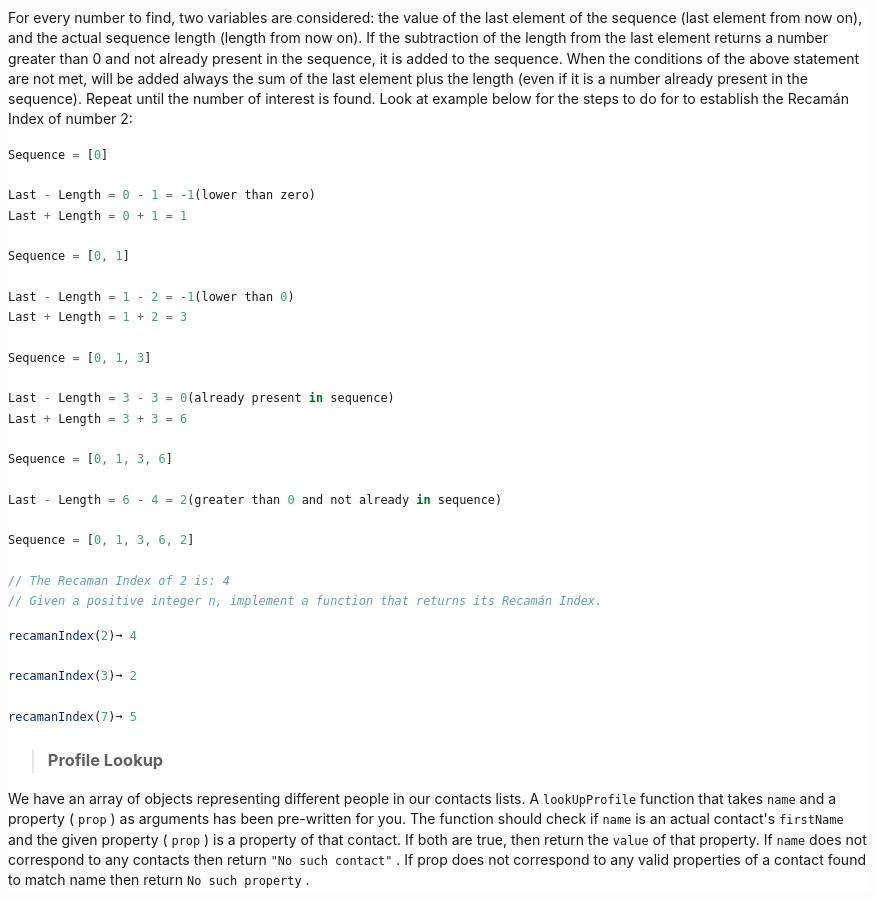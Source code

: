 For every number to find, two variables are considered: the value of the last element of the sequence (last element from now on), and the actual sequence length (length from now on).
If the subtraction of the length from the last element returns a number greater than 0 and not already present in the sequence, it is added to the sequence.
When the conditions of the above statement are not met, will be added always the sum of the last element plus the length (even if it is a number already present in the sequence).
Repeat until the number of interest is found.
Look at example below for the steps to do for to establish the Recamán Index of number 2:

``` js
Sequence = [0]

Last - Length = 0 - 1 = -1(lower than zero)
Last + Length = 0 + 1 = 1

Sequence = [0, 1]

Last - Length = 1 - 2 = -1(lower than 0)
Last + Length = 1 + 2 = 3

Sequence = [0, 1, 3]

Last - Length = 3 - 3 = 0(already present in sequence)
Last + Length = 3 + 3 = 6

Sequence = [0, 1, 3, 6]

Last - Length = 6 - 4 = 2(greater than 0 and not already in sequence)

Sequence = [0, 1, 3, 6, 2]

// The Recaman Index of 2 is: 4
// Given a positive integer n, implement a function that returns its Recamán Index.
```



``` javascript
recamanIndex(2)➞ 4

recamanIndex(3)➞ 2

recamanIndex(7)➞ 5
```

> ### Profile Lookup

We have an array of objects representing different people in our contacts lists.
A `lookUpProfile` function that takes `name` and a property ( `prop` ) as arguments has been pre-written for you.
The function should check if `name` is an actual contact's `firstName` and the given property ( `prop` ) is a property of that contact.
If both are true, then return the `value` of that property.
If `name` does not correspond to any contacts then return `"No such contact"` .
If prop does not correspond to any valid properties of a contact found to match name then return `No such property` .
